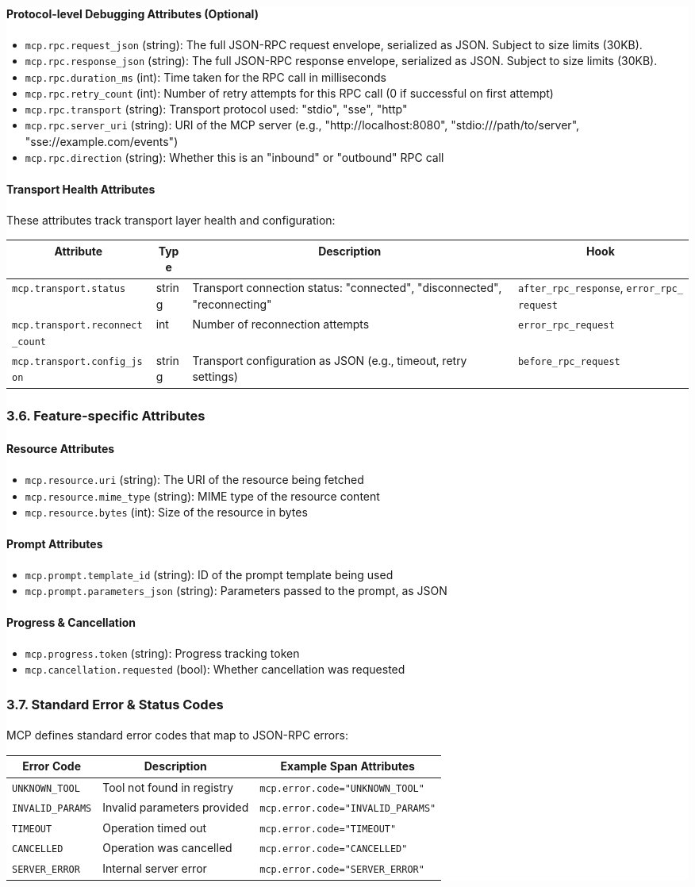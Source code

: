 #### Protocol-level Debugging Attributes (Optional)
*   `mcp.rpc.request_json` (string): The full JSON-RPC request envelope, serialized as JSON. Subject to size limits (30KB).
*   `mcp.rpc.response_json` (string): The full JSON-RPC response envelope, serialized as JSON. Subject to size limits (30KB).
*   `mcp.rpc.duration_ms` (int): Time taken for the RPC call in milliseconds
*   `mcp.rpc.retry_count` (int): Number of retry attempts for this RPC call (0 if successful on first attempt)
*   `mcp.rpc.transport` (string): Transport protocol used: "stdio", "sse", "http"
*   `mcp.rpc.server_uri` (string): URI of the MCP server (e.g., "http://localhost:8080", "stdio:///path/to/server", "sse://example.com/events")
*   `mcp.rpc.direction` (string): Whether this is an "inbound" or "outbound" RPC call

#### Transport Health Attributes

These attributes track transport layer health and configuration:

| Attribute | Type | Description | Hook |
|-----------|------|-------------|------|
| `mcp.transport.status` | string | Transport connection status: "connected", "disconnected", "reconnecting" | `after_rpc_response`, `error_rpc_request` |
| `mcp.transport.reconnect_count` | int | Number of reconnection attempts | `error_rpc_request` |
| `mcp.transport.config_json` | string | Transport configuration as JSON (e.g., timeout, retry settings) | `before_rpc_request` |

### 3.6. Feature-specific Attributes

#### Resource Attributes
*   `mcp.resource.uri` (string): The URI of the resource being fetched
*   `mcp.resource.mime_type` (string): MIME type of the resource content
*   `mcp.resource.bytes` (int): Size of the resource in bytes

#### Prompt Attributes
*   `mcp.prompt.template_id` (string): ID of the prompt template being used
*   `mcp.prompt.parameters_json` (string): Parameters passed to the prompt, as JSON

#### Progress & Cancellation
*   `mcp.progress.token` (string): Progress tracking token
*   `mcp.cancellation.requested` (bool): Whether cancellation was requested

### 3.7. Standard Error & Status Codes

MCP defines standard error codes that map to JSON-RPC errors:

| Error Code | Description | Example Span Attributes |
|------------|-------------|------------------------|
| `UNKNOWN_TOOL` | Tool not found in registry | `mcp.error.code="UNKNOWN_TOOL"` |
| `INVALID_PARAMS` | Invalid parameters provided | `mcp.error.code="INVALID_PARAMS"` |
| `TIMEOUT` | Operation timed out | `mcp.error.code="TIMEOUT"` |
| `CANCELLED` | Operation was cancelled | `mcp.error.code="CANCELLED"` |
| `SERVER_ERROR` | Internal server error | `mcp.error.code="SERVER_ERROR"` |
